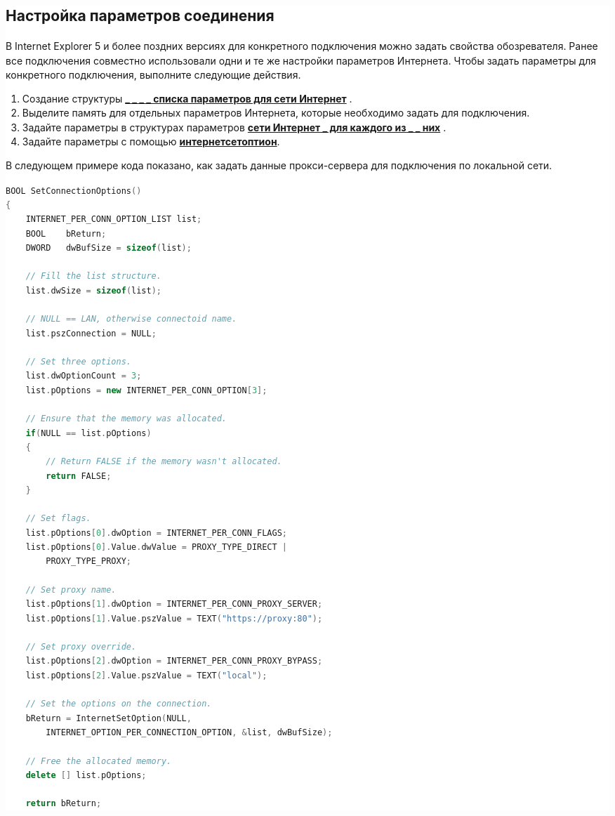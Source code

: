 

## <a name="setting-connection-options"></a>Настройка параметров соединения

В Internet Explorer 5 и более поздних версиях для конкретного подключения можно задать свойства обозревателя. Ранее все подключения совместно использовали одни и те же настройки параметров Интернета. Чтобы задать параметры для конкретного подключения, выполните следующие действия.

1.  Создание структуры [**\_ \_ \_ \_ списка параметров для сети Интернет**](/windows/desktop/api/Wininet/ns-wininet-internet_per_conn_option_lista) .
2.  Выделите память для отдельных параметров Интернета, которые необходимо задать для подключения.
3.  Задайте параметры в структурах параметров [**сети Интернет \_ для каждого из \_ \_ них**](/windows/desktop/api/Wininet/ns-wininet-internet_per_conn_optiona) .
4.  Задайте параметры с помощью [**интернетсетоптион**](/windows/desktop/api/Wininet/nf-wininet-internetsetoptiona).

В следующем примере кода показано, как задать данные прокси-сервера для подключения по локальной сети.


```C++
BOOL SetConnectionOptions()
{
    INTERNET_PER_CONN_OPTION_LIST list;
    BOOL    bReturn;
    DWORD   dwBufSize = sizeof(list);

    // Fill the list structure.
    list.dwSize = sizeof(list);

    // NULL == LAN, otherwise connectoid name.
    list.pszConnection = NULL;

    // Set three options.
    list.dwOptionCount = 3;
    list.pOptions = new INTERNET_PER_CONN_OPTION[3];

    // Ensure that the memory was allocated.
    if(NULL == list.pOptions)
    {
        // Return FALSE if the memory wasn't allocated.
        return FALSE;
    }

    // Set flags.
    list.pOptions[0].dwOption = INTERNET_PER_CONN_FLAGS;
    list.pOptions[0].Value.dwValue = PROXY_TYPE_DIRECT |
        PROXY_TYPE_PROXY;

    // Set proxy name.
    list.pOptions[1].dwOption = INTERNET_PER_CONN_PROXY_SERVER;
    list.pOptions[1].Value.pszValue = TEXT("https://proxy:80");

    // Set proxy override.
    list.pOptions[2].dwOption = INTERNET_PER_CONN_PROXY_BYPASS;
    list.pOptions[2].Value.pszValue = TEXT("local");

    // Set the options on the connection.
    bReturn = InternetSetOption(NULL,
        INTERNET_OPTION_PER_CONNECTION_OPTION, &list, dwBufSize);

    // Free the allocated memory.
    delete [] list.pOptions;

    return bReturn;
```